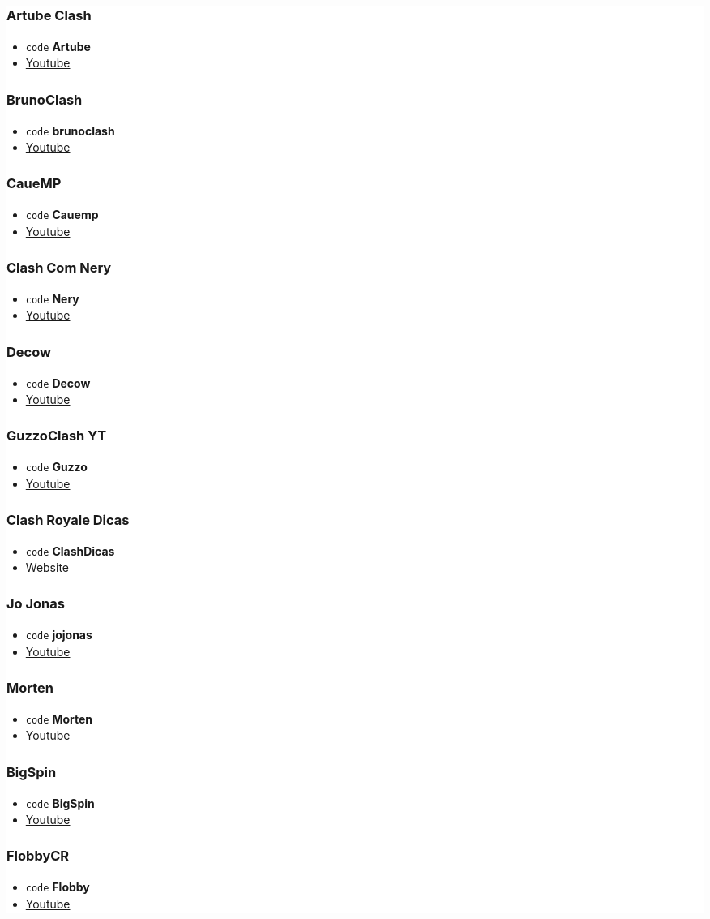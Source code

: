 ### Artube Clash

- `code` **Artube**
- [Youtube](https://www.youtube.com/channel/UCtGTfdYlG-B6SgeRiaf61CA)

### BrunoClash

- `code` **brunoclash**
- [Youtube](https://www.youtube.com/user/brunoclash)

### CaueMP

- `code` **Cauemp**
- [Youtube](https://www.youtube.com/channel/UCrRwgjaBeaB_yS5x0xHa17w)

### Clash Com Nery

- `code` **Nery**
- [Youtube](https://www.youtube.com/user/ClashcomNery)

### Decow

- `code` **Decow**
- [Youtube](https://www.youtube.com/channel/UCl1bioQzR8k00F5blGyx-JQ)

### GuzzoClash YT

- `code` **Guzzo**
- [Youtube](https://www.youtube.com/channel/UCcqQ9A3lh3tbhPTlYmmQJqA)

### Clash Royale Dicas

- `code` **ClashDicas**
- [Website](https://www.clashroyaledicas.com/)

### Jo Jonas

- `code` **jojonas**
- [Youtube](https://www.youtube.com/channel/UC7LJEgpUDjUYdU7GcnHVQvg)

### Morten

- `code` **Morten**
- [Youtube](https://www.youtube.com/channel/UCn2AA9OCYnZZ1T82RaGUYPw/featured)

### BigSpin

- `code` **BigSpin**
- [Youtube](https://www.youtube.com/channel/UCQfclnKDP51Da6rETlvmSRw)

### FlobbyCR

- `code` **Flobby**
- [Youtube](https://www.youtube.com/channel/UCsSWpCEwKaPZBwUJhLXSi_g)

